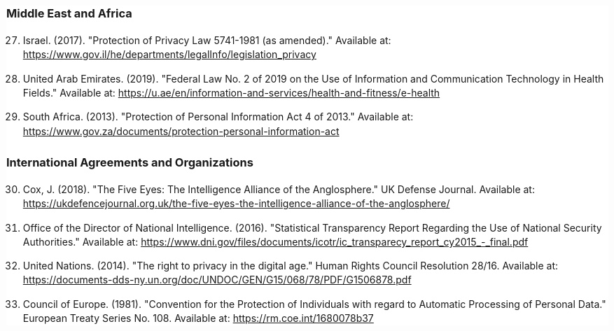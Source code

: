 ### Middle East and Africa

27. Israel. (2017). "Protection of Privacy Law 5741-1981 (as amended)." Available at: https://www.gov.il/he/departments/legalInfo/legislation_privacy

28. United Arab Emirates. (2019). "Federal Law No. 2 of 2019 on the Use of Information and Communication Technology in Health Fields." Available at: https://u.ae/en/information-and-services/health-and-fitness/e-health

29. South Africa. (2013). "Protection of Personal Information Act 4 of 2013." Available at: https://www.gov.za/documents/protection-personal-information-act

### International Agreements and Organizations

30. Cox, J. (2018). "The Five Eyes: The Intelligence Alliance of the Anglosphere." UK Defense Journal. Available at: https://ukdefencejournal.org.uk/the-five-eyes-the-intelligence-alliance-of-the-anglosphere/

31. Office of the Director of National Intelligence. (2016). "Statistical Transparency Report Regarding the Use of National Security Authorities." Available at: https://www.dni.gov/files/documents/icotr/ic_transparecy_report_cy2015_-_final.pdf

32. United Nations. (2014). "The right to privacy in the digital age." Human Rights Council Resolution 28/16. Available at: https://documents-dds-ny.un.org/doc/UNDOC/GEN/G15/068/78/PDF/G1506878.pdf

33. Council of Europe. (1981). "Convention for the Protection of Individuals with regard to Automatic Processing of Personal Data." European Treaty Series No. 108. Available at: https://rm.coe.int/1680078b37


